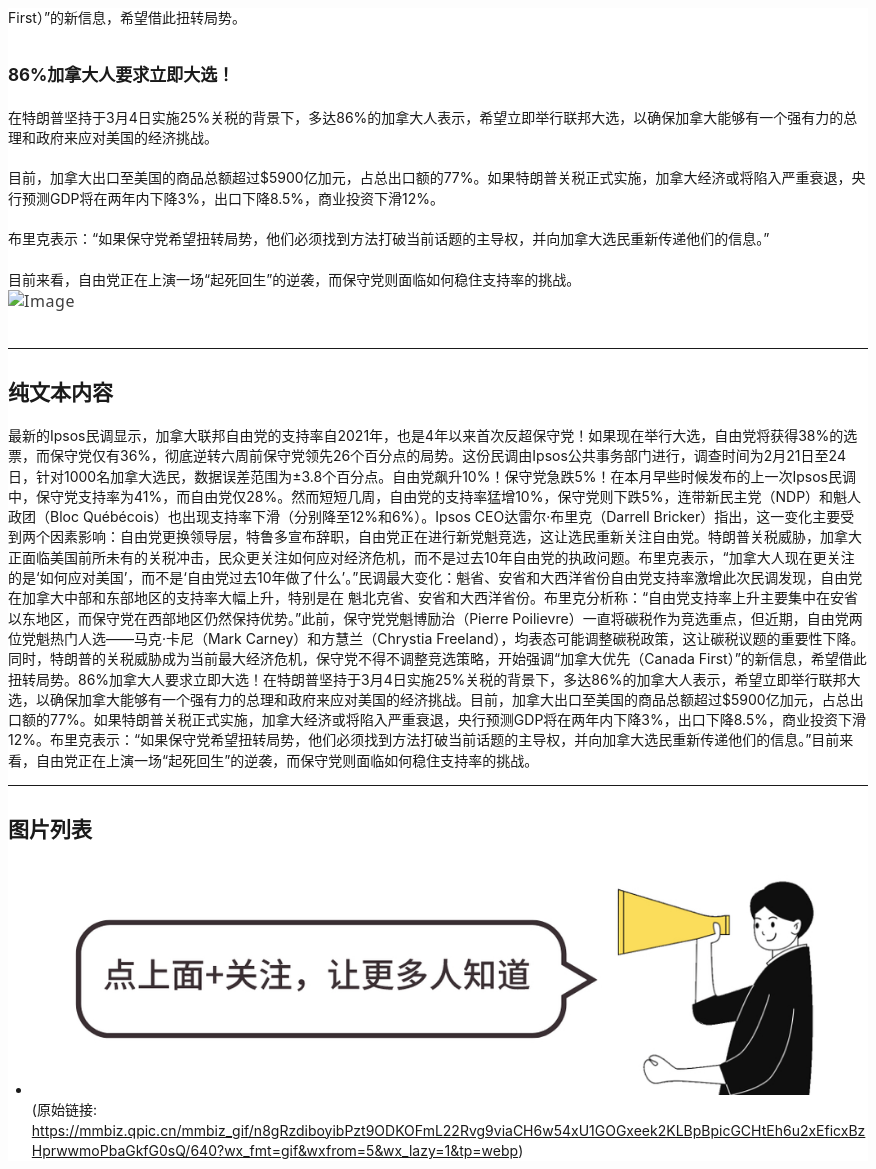 First）”的新信息，希望借此扭转局势。</span></p><p style="white-space: normal;margin: 0px;padding: 0px;box-sizing: border-box;"><span leaf=""><br></span></p><p style="white-space: normal;margin: 0px;padding: 0px;box-sizing: border-box;"><span style="font-size: 17px;box-sizing: border-box;"><strong style="box-sizing: border-box;"><span leaf="">86%加拿大人要求立即大选！</span></strong></span></p><p style="white-space: normal;margin: 0px;padding: 0px;box-sizing: border-box;"><span leaf=""><br></span></p><p style="white-space: normal;margin: 0px;padding: 0px;box-sizing: border-box;"><span leaf="">在特朗普坚持于3月4日实施25%关税的背景下，多达86%的加拿大人表示，希望立即举行联邦大选，以确保加拿大能够有一个强有力的总理和政府来应对美国的经济挑战。</span></p><p style="white-space: normal;margin: 0px;padding: 0px;box-sizing: border-box;"><span leaf=""><br></span></p><p style="white-space: normal;margin: 0px;padding: 0px;box-sizing: border-box;"><span leaf="">目前，加拿大出口至美国的商品总额超过$5900亿加元，占总出口额的77%。如果特朗普关税正式实施，加拿大经济或将陷入严重衰退，央行预测GDP将在两年内下降3%，出口下降8.5%，商业投资下滑12%。</span></p><p style="white-space: normal;margin: 0px;padding: 0px;box-sizing: border-box;"><span leaf=""><br></span></p><p style="white-space: normal;margin: 0px;padding: 0px;box-sizing: border-box;"><span leaf="">布里克表示：“如果保守党希望扭转局势，他们必须找到方法打破当前话题的主导权，并向加拿大选民重新传递他们的信息。”</span></p><p style="white-space: normal;margin: 0px;padding: 0px;box-sizing: border-box;"><span leaf=""><br></span></p><p style="white-space: normal;margin: 0px;padding: 0px;box-sizing: border-box;"><span leaf="">目前来看，自由党正在上演一场“起死回生”的逆袭，而保守党则面临如何稳住支持率的挑战。</span></p><p style="white-space: normal;margin: 0px;padding: 0px;box-sizing: border-box;"><span leaf=""><img alt="Image" class="rich_pages wxw-img" data-imgfileid="504385107" data-ratio="0.562962962962963" data-s="300,640" data-src="https://mmbiz.qpic.cn/mmbiz_jpg/raULAbzicWqWTWhm1ib4ePmib4VicntX3C16m4DDa6W2iaml6tASQLIGovgNq8cpcxKm3kLZgzJeSWtY1ichhoU67Pibg/640?wx_fmt=jpeg&amp;from=appmsg" data-type="jpeg" data-w="1080" style="-webkit-tap-highlight-color: transparent;margin: 0px;padding: 0px;outline: 0px;max-width: 100%;box-sizing: border-box !important;overflow-wrap: break-word !important;vertical-align: bottom;height: auto !important;font-family: &quot;PingFang SC&quot;, system-ui, -apple-system, BlinkMacSystemFont, &quot;Helvetica Neue&quot;, &quot;Hiragino Sans GB&quot;, &quot;Microsoft YaHei UI&quot;, &quot;Microsoft YaHei&quot;, Arial, sans-serif;font-style: normal;font-variant-ligatures: normal;font-variant-caps: normal;font-weight: 400;letter-spacing: 0.544px;orphans: 2;text-indent: 0px;text-transform: none;widows: 2;word-spacing: 0px;-webkit-text-stroke-width: 0px;white-space: normal;background-color: rgb(255, 255, 255);text-decoration-thickness: initial;text-decoration-style: initial;text-decoration-color: initial;color: rgb(62, 62, 62);font-size: 16px;text-align: center;visibility: visible !important;width: 677px !important;" type="block" src="./images/image_4.jpg"></span></p></section></section><section class="mp_profile_iframe_wrp" nodeleaf=""><mp-common-profile class="js_uneditable custom_select_card mp_profile_iframe" data-pluginname="mpprofile" data-nickname="多伦多微生活" data-alias="wetoronto" data-from="0" data-headimg="http://mmbiz.qpic.cn/mmbiz_png/n8gRzdiboyibNMhzzb6WlicwxmxzLMru3ibTmu5O2nyJ0tFQe1Jg8yAbmic2jibISwDo6UUOe4YyD081XaggicczP6ldg/0?wx_fmt=png" data-signature="随性的小编，随性的多伦多微生活，等待随性的你到来......" data-id="MzAwMDE1NDk2MQ==" data-is_biz_ban="0" data-service_type="1"></mp-common-profile></section><section><span leaf=""><br></span></section><p style="display: none;"><mp-style-type data-value="3"></mp-style-type></p>

---

## 纯文本内容

最新的Ipsos民调显示，加拿大联邦自由党的支持率自2021年，也是4年以来首次反超保守党！如果现在举行大选，自由党将获得38%的选票，而保守党仅有36%，彻底逆转六周前保守党领先26个百分点的局势。这份民调由Ipsos公共事务部门进行，调查时间为2月21日至24日，针对1000名加拿大选民，数据误差范围为±3.8个百分点。自由党飙升10%！保守党急跌5%！在本月早些时候发布的上一次Ipsos民调中，保守党支持率为41%，而自由党仅28%。然而短短几周，自由党的支持率猛增10%，保守党则下跌5%，连带新民主党（NDP）和魁人政团（Bloc Québécois）也出现支持率下滑（分别降至12%和6%）。Ipsos CEO达雷尔·布里克（Darrell Bricker）指出，这一变化主要受到两个因素影响：自由党更换领导层，特鲁多宣布辞职，自由党正在进行新党魁竞选，这让选民重新关注自由党。特朗普关税威胁，加拿大正面临美国前所未有的关税冲击，民众更关注如何应对经济危机，而不是过去10年自由党的执政问题。布里克表示，“加拿大人现在更关注的是‘如何应对美国’，而不是‘自由党过去10年做了什么’。”民调最大变化：魁省、安省和大西洋省份自由党支持率激增此次民调发现，自由党在加拿大中部和东部地区的支持率大幅上升，特别是在 魁北克省、安省和大西洋省份。布里克分析称：“自由党支持率上升主要集中在安省以东地区，而保守党在西部地区仍然保持优势。”此前，保守党党魁博励治（Pierre Poilievre）一直将碳税作为竞选重点，但近期，自由党两位党魁热门人选——马克·卡尼（Mark Carney）和方慧兰（Chrystia Freeland），均表态可能调整碳税政策，这让碳税议题的重要性下降。同时，特朗普的关税威胁成为当前最大经济危机，保守党不得不调整竞选策略，开始强调“加拿大优先（Canada First）”的新信息，希望借此扭转局势。86%加拿大人要求立即大选！在特朗普坚持于3月4日实施25%关税的背景下，多达86%的加拿大人表示，希望立即举行联邦大选，以确保加拿大能够有一个强有力的总理和政府来应对美国的经济挑战。目前，加拿大出口至美国的商品总额超过$5900亿加元，占总出口额的77%。如果特朗普关税正式实施，加拿大经济或将陷入严重衰退，央行预测GDP将在两年内下降3%，出口下降8.5%，商业投资下滑12%。布里克表示：“如果保守党希望扭转局势，他们必须找到方法打破当前话题的主导权，并向加拿大选民重新传递他们的信息。”目前来看，自由党正在上演一场“起死回生”的逆袭，而保守党则面临如何稳住支持率的挑战。

---

## 图片列表

- ![](./images/image_1.jpg) (原始链接: https://mmbiz.qpic.cn/mmbiz_gif/n8gRzdiboyibPzt9ODKOFmL22Rvg9viaCH6w54xU1GOGxeek2KLBpBpicGCHtEh6u2xEficxBzHprwwmoPbaGkfG0sQ/640?wx_fmt=gif&wxfrom=5&wx_lazy=1&tp=webp)
